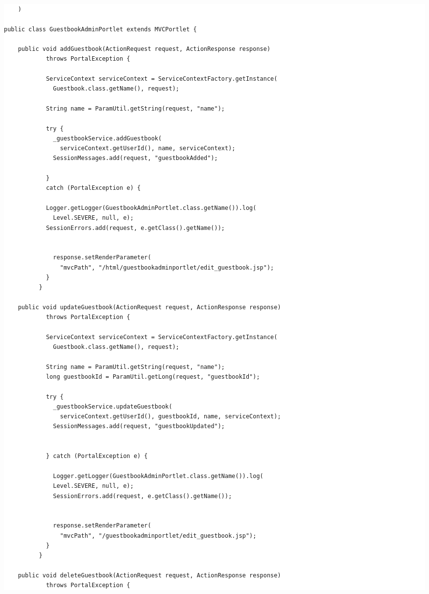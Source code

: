         )

    public class GuestbookAdminPortlet extends MVCPortlet {
        
        public void addGuestbook(ActionRequest request, ActionResponse response)
                throws PortalException {

                ServiceContext serviceContext = ServiceContextFactory.getInstance(
                  Guestbook.class.getName(), request);

                String name = ParamUtil.getString(request, "name");

                try {
                  _guestbookService.addGuestbook(
                    serviceContext.getUserId(), name, serviceContext);
                  SessionMessages.add(request, "guestbookAdded");

                }
                catch (PortalException e) {

                Logger.getLogger(GuestbookAdminPortlet.class.getName()).log(
                  Level.SEVERE, null, e);
                SessionErrors.add(request, e.getClass().getName());


                  response.setRenderParameter(
                    "mvcPath", "/html/guestbookadminportlet/edit_guestbook.jsp");
                }
              }
        
        public void updateGuestbook(ActionRequest request, ActionResponse response)
                throws PortalException {

                ServiceContext serviceContext = ServiceContextFactory.getInstance(
                  Guestbook.class.getName(), request);

                String name = ParamUtil.getString(request, "name");
                long guestbookId = ParamUtil.getLong(request, "guestbookId");

                try {
                  _guestbookService.updateGuestbook(
                    serviceContext.getUserId(), guestbookId, name, serviceContext);
                  SessionMessages.add(request, "guestbookUpdated");


                } catch (PortalException e) {
                  
                  Logger.getLogger(GuestbookAdminPortlet.class.getName()).log(
                  Level.SEVERE, null, e);
                  SessionErrors.add(request, e.getClass().getName());


                  response.setRenderParameter(
                    "mvcPath", "/guestbookadminportlet/edit_guestbook.jsp");
                }
              }

        public void deleteGuestbook(ActionRequest request, ActionResponse response)
                throws PortalException {
